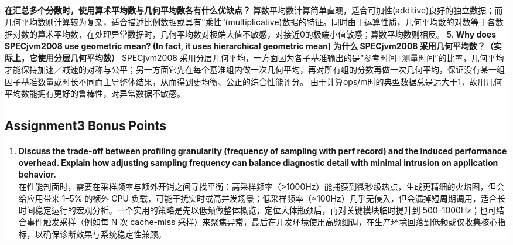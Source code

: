    **在汇总多个分数时，使用算术平均数与几何平均数各有什么优缺点？**
  算数平均数计算简单直观，适合可加性(additive)良好的独立数据；而几何平均数则计算较为复杂，适合描述比例数据或具有“乘性“(multiplicative)数据的特征。同时由于运算性质，几何平均数的对数等于各数据对数的算术平均数，在处理异常数据时，几何平均数对极端大值不敏感，对接近0的极端小值敏感；算数平均数则相反。
5. **Why does SPECjvm2008 use geometric mean? (In fact, it uses hierarchical geometric mean)**
   **为什么 SPECjvm2008 采用几何平均数？（实际上，它使用分层几何平均数）**
   SPECjvm2008 采用分层几何平均，一方面因为各子基准输出的是“参考时间÷测量时间”的比率，几何平均才能保持加速／减速的对称与公平；另一方面它先在每个基准组内做一次几何平均，再对所有组的分数再做一次几何平均，保证没有某一组因子基准数量或时长不同而主导整体结果，从而得到更均衡、公正的综合性能评分。
   由于计算ops/m时的典型数据总是远大于1，故用几何平均数能拥有更好的鲁棒性，对异常数据不敏感。

## Assignment3 Bonus Points
1. **Discuss the trade-off between profiling granularity (frequency of sampling with perf record) and the induced performance overhead. Explain how adjusting sampling frequency can balance diagnostic detail with minimal intrusion on application behavior.**  
  在性能剖面时，需要在采样频率与额外开销之间寻找平衡：高采样频率（>1000Hz）能捕获到微秒级热点，生成更精细的火焰图，但会给应用带来 1–5% 的额外 CPU 负载，可能干扰实时或高并发场景；低采样频率（≈100Hz）几乎无侵入，但会漏掉短周期调用，适合长时间稳定运行的宏观分析。一个实用的策略是先以低频做整体概览，定位大体瓶颈后，再对关键模块临时提升到 500–1000Hz；也可结合事件触发采样（例如每 N 次 cache-miss 采样）来聚焦异常，最后在开发环境使用高频细调，在生产环境回落到低频或仅收集核心指标，以确保诊断效果与系统稳定性兼顾。
